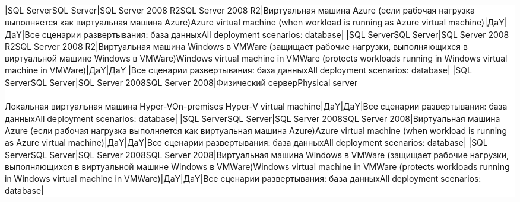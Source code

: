 |<span data-ttu-id="9e77f-388">SQL Server</span><span class="sxs-lookup"><span data-stu-id="9e77f-388">SQL Server</span></span>|<span data-ttu-id="9e77f-389">SQL Server 2008 R2</span><span class="sxs-lookup"><span data-stu-id="9e77f-389">SQL Server 2008 R2</span></span>|<span data-ttu-id="9e77f-390">Виртуальная машина Azure (если рабочая нагрузка выполняется как виртуальная машина Azure)</span><span class="sxs-lookup"><span data-stu-id="9e77f-390">Azure virtual machine (when workload is running as Azure virtual machine)</span></span>|<span data-ttu-id="9e77f-391">Да</span><span class="sxs-lookup"><span data-stu-id="9e77f-391">Y</span></span>|<span data-ttu-id="9e77f-392">Да</span><span class="sxs-lookup"><span data-stu-id="9e77f-392">Y</span></span>|<span data-ttu-id="9e77f-393">Все сценарии развертывания: база данных</span><span class="sxs-lookup"><span data-stu-id="9e77f-393">All deployment scenarios: database</span></span>|
|<span data-ttu-id="9e77f-394">SQL Server</span><span class="sxs-lookup"><span data-stu-id="9e77f-394">SQL Server</span></span>|<span data-ttu-id="9e77f-395">SQL Server 2008 R2</span><span class="sxs-lookup"><span data-stu-id="9e77f-395">SQL Server 2008 R2</span></span>|<span data-ttu-id="9e77f-396">Виртуальная машина Windows в VMWare (защищает рабочие нагрузки, выполняющихся в виртуальной машине Windows в VMWare)</span><span class="sxs-lookup"><span data-stu-id="9e77f-396">Windows virtual machine in VMWare (protects workloads running in Windows virtual machine in VMWare)</span></span>|<span data-ttu-id="9e77f-397">Да</span><span class="sxs-lookup"><span data-stu-id="9e77f-397">Y</span></span>|<span data-ttu-id="9e77f-398">Да</span><span class="sxs-lookup"><span data-stu-id="9e77f-398">Y</span></span> |<span data-ttu-id="9e77f-399">Все сценарии развертывания: база данных</span><span class="sxs-lookup"><span data-stu-id="9e77f-399">All deployment scenarios: database</span></span>|
|<span data-ttu-id="9e77f-400">SQL Server</span><span class="sxs-lookup"><span data-stu-id="9e77f-400">SQL Server</span></span>|<span data-ttu-id="9e77f-401">SQL Server 2008</span><span class="sxs-lookup"><span data-stu-id="9e77f-401">SQL Server 2008</span></span>|<span data-ttu-id="9e77f-402">Физический сервер</span><span class="sxs-lookup"><span data-stu-id="9e77f-402">Physical server</span></span><br /><br /><span data-ttu-id="9e77f-403">Локальная виртуальная машина Hyper-V</span><span class="sxs-lookup"><span data-stu-id="9e77f-403">On-premises Hyper-V virtual machine</span></span>|<span data-ttu-id="9e77f-404">Да</span><span class="sxs-lookup"><span data-stu-id="9e77f-404">Y</span></span>|<span data-ttu-id="9e77f-405">Да</span><span class="sxs-lookup"><span data-stu-id="9e77f-405">Y</span></span>|<span data-ttu-id="9e77f-406">Все сценарии развертывания: база данных</span><span class="sxs-lookup"><span data-stu-id="9e77f-406">All deployment scenarios: database</span></span>|
|<span data-ttu-id="9e77f-407">SQL Server</span><span class="sxs-lookup"><span data-stu-id="9e77f-407">SQL Server</span></span>|<span data-ttu-id="9e77f-408">SQL Server 2008</span><span class="sxs-lookup"><span data-stu-id="9e77f-408">SQL Server 2008</span></span>|<span data-ttu-id="9e77f-409">Виртуальная машина Azure (если рабочая нагрузка выполняется как виртуальная машина Azure)</span><span class="sxs-lookup"><span data-stu-id="9e77f-409">Azure virtual machine (when workload is running as Azure virtual machine)</span></span>|<span data-ttu-id="9e77f-410">Да</span><span class="sxs-lookup"><span data-stu-id="9e77f-410">Y</span></span>|<span data-ttu-id="9e77f-411">Да</span><span class="sxs-lookup"><span data-stu-id="9e77f-411">Y</span></span>|<span data-ttu-id="9e77f-412">Все сценарии развертывания: база данных</span><span class="sxs-lookup"><span data-stu-id="9e77f-412">All deployment scenarios: database</span></span>|
|<span data-ttu-id="9e77f-413">SQL Server</span><span class="sxs-lookup"><span data-stu-id="9e77f-413">SQL Server</span></span>|<span data-ttu-id="9e77f-414">SQL Server 2008</span><span class="sxs-lookup"><span data-stu-id="9e77f-414">SQL Server 2008</span></span>|<span data-ttu-id="9e77f-415">Виртуальная машина Windows в VMWare (защищает рабочие нагрузки, выполняющихся в виртуальной машине Windows в VMWare)</span><span class="sxs-lookup"><span data-stu-id="9e77f-415">Windows virtual machine in VMWare (protects workloads running in Windows virtual machine in VMWare)</span></span>|<span data-ttu-id="9e77f-416">Да</span><span class="sxs-lookup"><span data-stu-id="9e77f-416">Y</span></span>|<span data-ttu-id="9e77f-417">Да</span><span class="sxs-lookup"><span data-stu-id="9e77f-417">Y</span></span>|<span data-ttu-id="9e77f-418">Все сценарии развертывания: база данных</span><span class="sxs-lookup"><span data-stu-id="9e77f-418">All deployment scenarios: database</span></span>|
